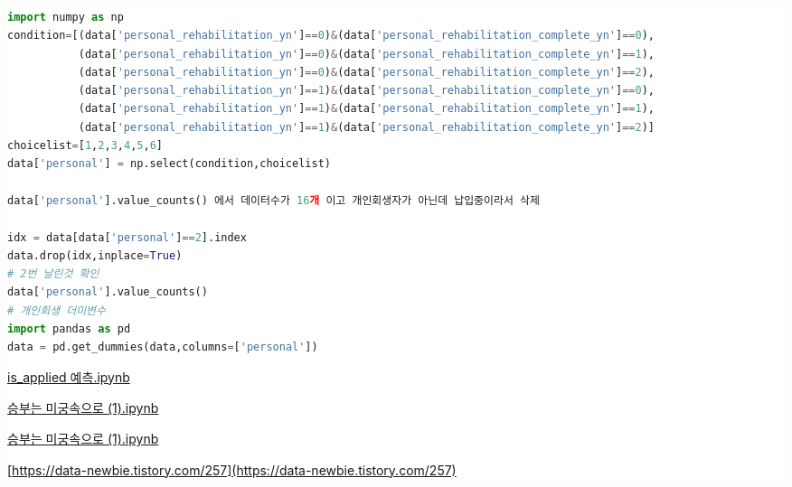 ```python
import numpy as np
condition=[(data['personal_rehabilitation_yn']==0)&(data['personal_rehabilitation_complete_yn']==0),
           (data['personal_rehabilitation_yn']==0)&(data['personal_rehabilitation_complete_yn']==1),
           (data['personal_rehabilitation_yn']==0)&(data['personal_rehabilitation_complete_yn']==2),
           (data['personal_rehabilitation_yn']==1)&(data['personal_rehabilitation_complete_yn']==0),
           (data['personal_rehabilitation_yn']==1)&(data['personal_rehabilitation_complete_yn']==1),
           (data['personal_rehabilitation_yn']==1)&(data['personal_rehabilitation_complete_yn']==2)]
choicelist=[1,2,3,4,5,6]
data['personal'] = np.select(condition,choicelist)

data['personal'].value_counts() 에서 데이터수가 16개 이고 개인회생자가 아닌데 납입중이라서 삭제

idx = data[data['personal']==2].index
data.drop(idx,inplace=True)
# 2번 날린것 확인
data['personal'].value_counts()
# 개인회생 더미변수
import pandas as pd
data = pd.get_dummies(data,columns=['personal'])
```

[is_applied 예측.ipynb]((1)%20d82ea6124879491d8f29f61d12819f3c/is_applied_%25EC%2598%2588%25EC%25B8%25A1.ipynb)

[승부는 미궁속으로 (1).ipynb]((1)%20d82ea6124879491d8f29f61d12819f3c/%25EC%258A%25B9%25EB%25B6%2580%25EB%258A%2594_%25EB%25AF%25B8%25EA%25B6%2581%25EC%2586%258D%25EC%259C%25BC%25EB%25A1%259C_(1).ipynb)

[승부는 미궁속으로 (1).ipynb]((1)%20d82ea6124879491d8f29f61d12819f3c/%25EC%258A%25B9%25EB%25B6%2580%25EB%258A%2594_%25EB%25AF%25B8%25EA%25B6%2581%25EC%2586%258D%25EC%259C%25BC%25EB%25A1%259C_(1)%201.ipynb)

[https://data-newbie.tistory.com/257](https://data-newbie.tistory.com/257)